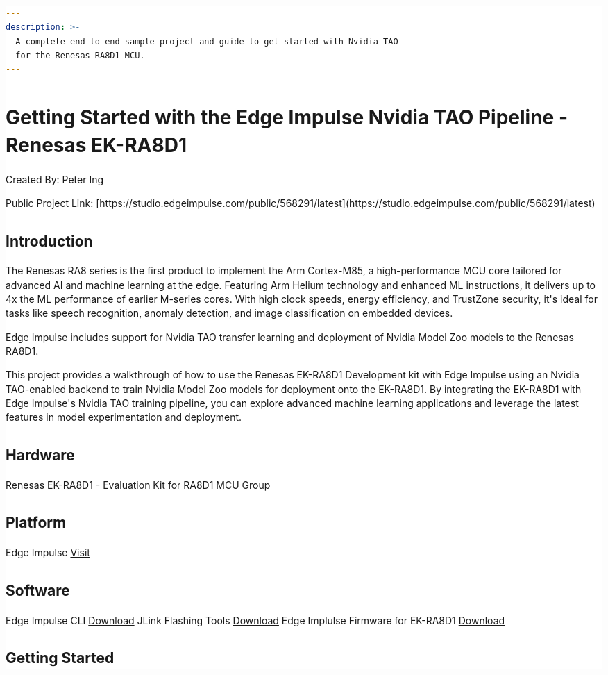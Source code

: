 ```yaml
---
description: >-
  A complete end-to-end sample project and guide to get started with Nvidia TAO
  for the Renesas RA8D1 MCU.
---
```


# Getting Started with the Edge Impulse Nvidia TAO Pipeline - Renesas EK-RA8D1

Created By: Peter Ing

Public Project Link: [https://studio.edgeimpulse.com/public/568291/latest](https://studio.edgeimpulse.com/public/568291/latest)

## Introduction

The Renesas RA8 series is the first product to implement the Arm Cortex-M85, a high-performance MCU core tailored for advanced AI and machine learning at the edge. Featuring Arm Helium technology and enhanced ML instructions, it delivers up to 4x the ML performance of earlier M-series cores. With high clock speeds, energy efficiency, and TrustZone security, it's ideal for tasks like speech recognition, anomaly detection, and image classification on embedded devices.

Edge Impulse includes support for Nvidia TAO transfer learning and deployment of Nvidia Model Zoo models to the Renesas RA8D1.

This project provides a walkthrough of how to use the Renesas EK-RA8D1 Development kit with Edge Impulse using an Nvidia TAO-enabled backend to train Nvidia Model Zoo models for deployment onto the EK-RA8D1. By integrating the EK-RA8D1 with Edge Impulse's Nvidia TAO training pipeline, you can explore advanced machine learning applications and leverage the latest features in model experimentation and deployment.

## Hardware

Renesas EK-RA8D1 - [Evaluation Kit for RA8D1 MCU Group](https://www.renesas.com/en/products/microcontrollers-microprocessors/ra-cortex-m-mcus/ek-ra8d1-evaluation-kit-ra8d1-mcu-group?srsltid=AfmBOoovp-039RtY9ng5rk2nFEVNOQuruTXKineI1JmVl9tDr64N7Ao2)

## Platform

Edge Impulse [Visit](https://edgeimpulse.com)

## Software

Edge Impulse CLI [Download](https://docs.edgeimpulse.com/docs/edge-impulse-cli/cli-installation) JLink Flashing Tools [Download](https://www.segger.com/downloads/jlink) Edge Implulse Firmware for EK-RA8D1 [Download](https://cdn.edgeimpulse.com/firmware/renesas-ek-ra8d1.zip)

## Getting Started

